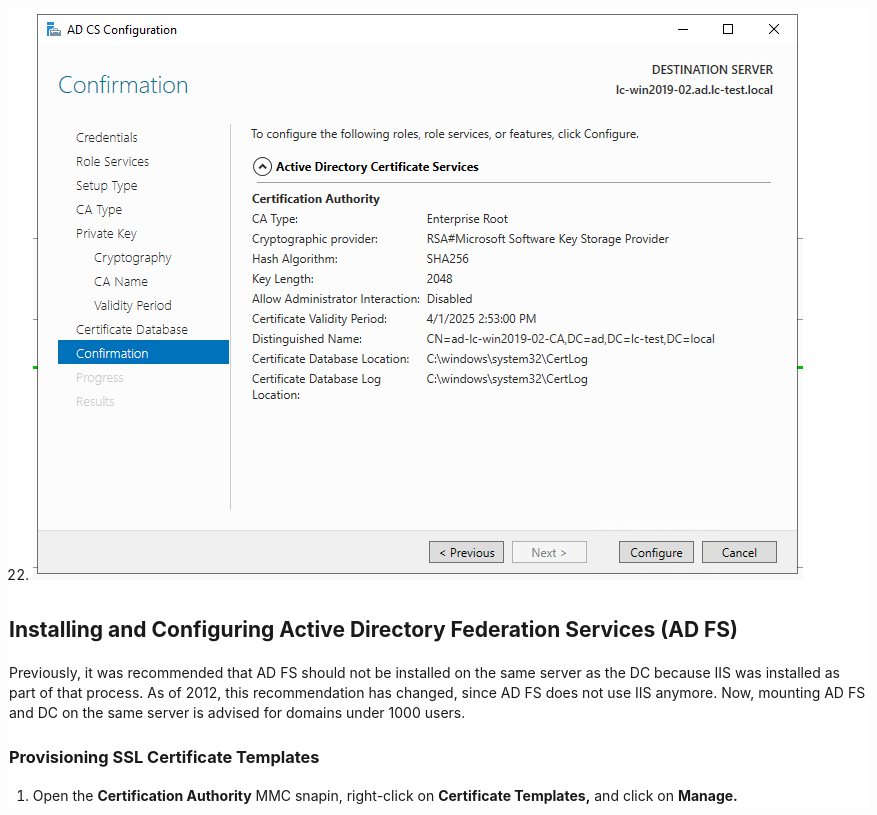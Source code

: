 22. ![](../../.gitbook/assets/60.png)

## Installing and Configuring Active Directory Federation Services (AD FS)

Previously, it was recommended that AD FS should not be installed on the same server as the DC because IIS was installed as part of that process. As of 2012, this recommendation has changed, since AD FS does not use IIS anymore. Now, mounting AD FS and DC on the same server is advised for domains under 1000 users.

### Provisioning SSL Certificate Templates

1. Open the **Certification Authority** MMC snapin, right-click on **Certificate Templates,** and click on **Manage.**